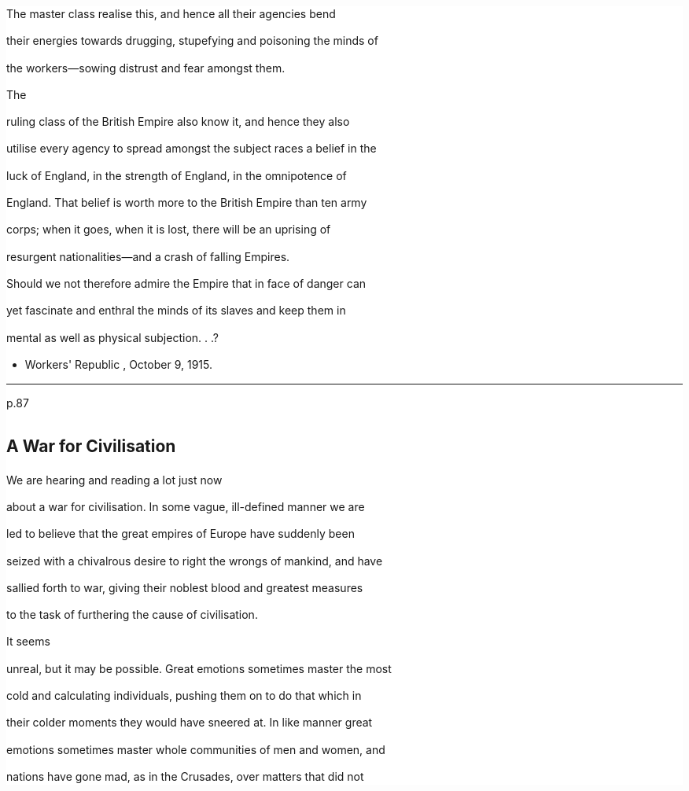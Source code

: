 The master class realise this, and hence all their agencies bend

their energies towards drugging, stupefying and poisoning the minds of

the workers—sowing distrust and fear amongst them.


The

ruling class of the British Empire also know it, and hence they also

utilise every agency to spread amongst the subject races a belief in the

luck of England, in the strength of England, in the omnipotence of

England. That belief is worth more to the British Empire than ten army

corps; when it goes, when it is lost, there will be an uprising of

resurgent nationalities—and a crash of falling Empires.


Should we not therefore admire the Empire that in face of danger can

yet fascinate and enthral the minds of its slaves and keep them in

mental as well as physical subjection. . .?


- Workers' Republic , October 9, 1915.



---

p.87


A War for Civilisation
----------------------


We are hearing and reading a lot just now

about a war for civilisation. In some vague, ill-defined manner we are

led to believe that the great empires of Europe have suddenly been

seized with a chivalrous desire to right the wrongs of mankind, and have

sallied forth to war, giving their noblest blood and greatest measures

to the task of furthering the cause of civilisation.


It seems

unreal, but it may be possible. Great emotions sometimes master the most

cold and calculating individuals, pushing them on to do that which in

their colder moments they would have sneered at. In like manner great

emotions sometimes master whole communities of men and women, and

nations have gone mad, as in the Crusades, over matters that did not
